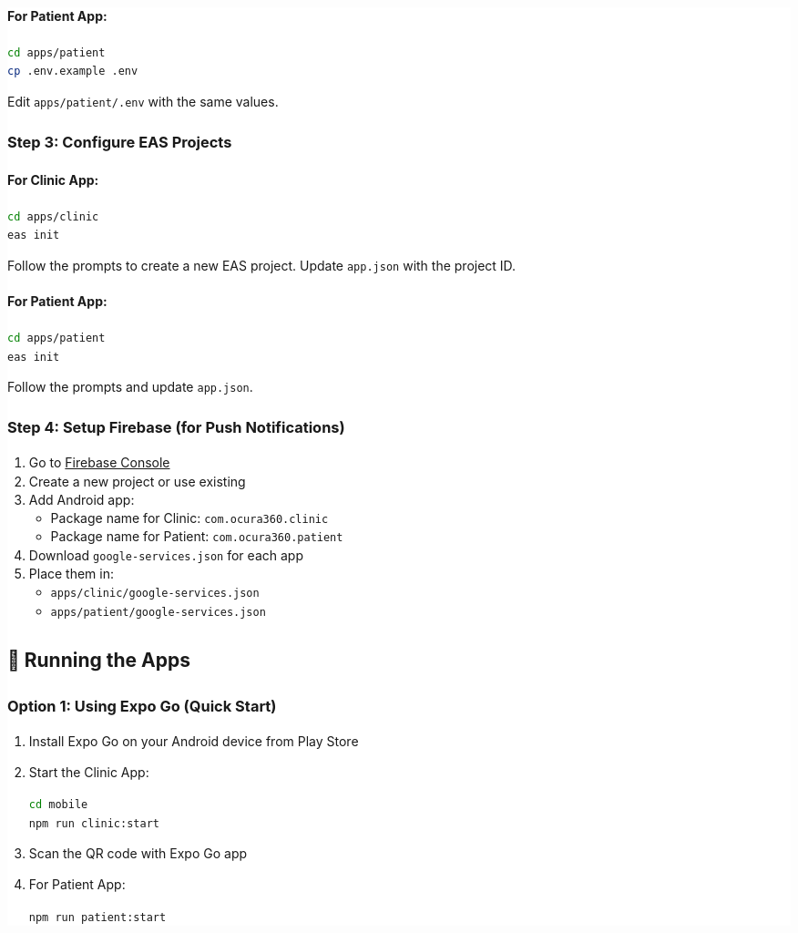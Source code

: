 #### For Patient App:
```bash
cd apps/patient
cp .env.example .env
```

Edit `apps/patient/.env` with the same values.

### Step 3: Configure EAS Projects

#### For Clinic App:
```bash
cd apps/clinic
eas init
```

Follow the prompts to create a new EAS project. Update `app.json` with the project ID.

#### For Patient App:
```bash
cd apps/patient
eas init
```

Follow the prompts and update `app.json`.

### Step 4: Setup Firebase (for Push Notifications)

1. Go to [Firebase Console](https://console.firebase.google.com/)
2. Create a new project or use existing
3. Add Android app:
   - Package name for Clinic: `com.ocura360.clinic`
   - Package name for Patient: `com.ocura360.patient`
4. Download `google-services.json` for each app
5. Place them in:
   - `apps/clinic/google-services.json`
   - `apps/patient/google-services.json`

## 🏃 Running the Apps

### Option 1: Using Expo Go (Quick Start)

1. Install Expo Go on your Android device from Play Store

2. Start the Clinic App:
   ```bash
   cd mobile
   npm run clinic:start
   ```

3. Scan the QR code with Expo Go app

4. For Patient App:
   ```bash
   npm run patient:start
   ```

